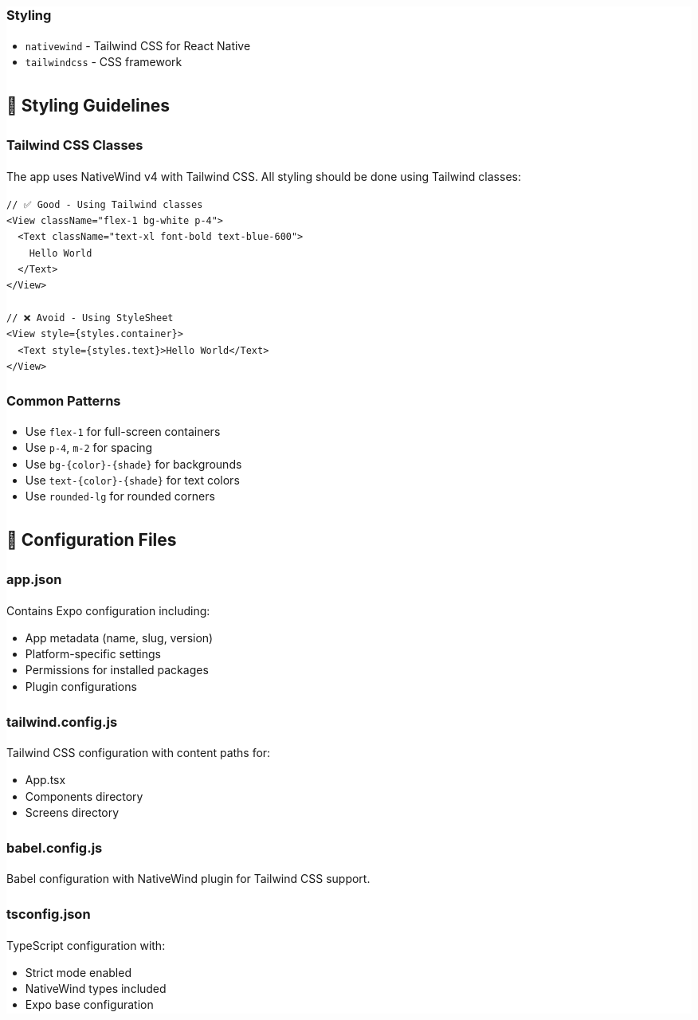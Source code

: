 ### Styling
- `nativewind` - Tailwind CSS for React Native
- `tailwindcss` - CSS framework

## 🎨 Styling Guidelines

### Tailwind CSS Classes
The app uses NativeWind v4 with Tailwind CSS. All styling should be done using Tailwind classes:

```tsx
// ✅ Good - Using Tailwind classes
<View className="flex-1 bg-white p-4">
  <Text className="text-xl font-bold text-blue-600">
    Hello World
  </Text>
</View>

// ❌ Avoid - Using StyleSheet
<View style={styles.container}>
  <Text style={styles.text}>Hello World</Text>
</View>
```

### Common Patterns
- Use `flex-1` for full-screen containers
- Use `p-4`, `m-2` for spacing
- Use `bg-{color}-{shade}` for backgrounds
- Use `text-{color}-{shade}` for text colors
- Use `rounded-lg` for rounded corners

## 🔧 Configuration Files

### app.json
Contains Expo configuration including:
- App metadata (name, slug, version)
- Platform-specific settings
- Permissions for installed packages
- Plugin configurations

### tailwind.config.js
Tailwind CSS configuration with content paths for:
- App.tsx
- Components directory
- Screens directory

### babel.config.js
Babel configuration with NativeWind plugin for Tailwind CSS support.

### tsconfig.json
TypeScript configuration with:
- Strict mode enabled
- NativeWind types included
- Expo base configuration
